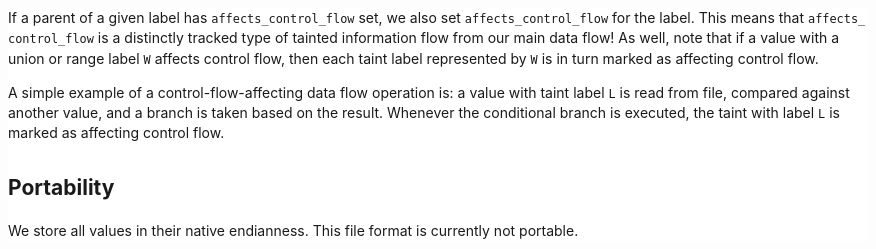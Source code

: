 If a parent of a given label has `affects_control_flow` set, we also set `affects_control_flow` for the label. This means that `affects_control_flow` is a distinctly tracked type of tainted information flow from our main data flow! As well, note that if a value with a union or range label `W` affects control flow, then each taint label represented by `W` is in turn marked as affecting control flow.

A simple example of a control-flow-affecting data flow operation is: a value with taint label `L` is read from file, compared against another value, and a branch is taken based on the result. Whenever the conditional branch is executed, the taint with label `L` is marked as affecting control flow.

## Portability

We store all values in their native endianness. This file format is currently not portable.
